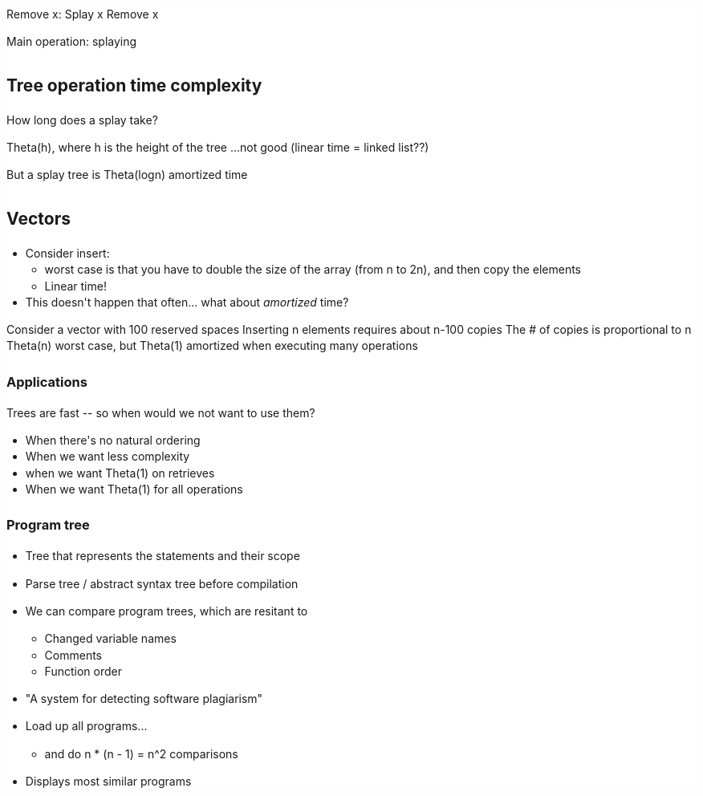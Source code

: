 Remove x:
Splay x
Remove x

Main operation: splaying

## Tree operation time complexity
How long does a splay take?

Theta(h), where h is the height of the tree
...not good (linear time = linked list??)

But a splay tree is Theta(logn) amortized time

## Vectors 
- Consider insert:
  - worst case is that you have to double the size of the array (from n to 2n), and then copy the elements
  - Linear time!
- This doesn't happen that often... what about *amortized* time? 

Consider a vector with 100 reserved spaces
Inserting n elements requires about n-100 copies
The # of copies is proportional to n
Theta(n) worst case,
but Theta(1) amortized when executing many operations

### Applications
Trees are fast -- so when would we not want to use them?
- When there's no natural ordering
- When we want less complexity
- when we want Theta(1) on retrieves
- When we want Theta(1) for all operations

### Program tree
- Tree that represents the statements and their scope
- Parse tree / abstract syntax tree before compilation


- We can compare program trees, which are resitant to
  - Changed variable names
  - Comments
  - Function order

- "A system for detecting software plagiarism"
- Load up all programs...
  - and do n * (n - 1) = n^2 comparisons

- Displays most similar programs
